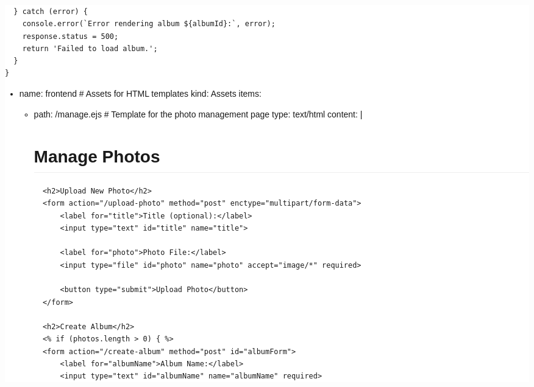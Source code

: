       } catch (error) {
        console.error(`Error rendering album ${albumId}:`, error);
        response.status = 500;
        return 'Failed to load album.';
      }
    }
- name: frontend # Assets for HTML templates
  kind: Assets
  items:
  - path: /manage.ejs # Template for the photo management page
    type: text/html
    content: |
      <!DOCTYPE html>
      <html lang="en">
      <head>
          <meta charset="UTF-8">
          <meta name="viewport" content="width=device-width, initial-scale=1.0">
          <title>Manage Photos</title>
          <style>
              body { font-family: sans-serif; margin: 20px; }
              .photo-grid { display: grid; grid-template-columns: repeat(auto-fill, minmax(150px, 1fr)); gap: 10px; margin-bottom: 20px; }
              .photo-item { border: 1px solid #ccc; padding: 5px; text-align: center; position: relative; }
              .photo-item img { max-width: 100%; height: 100px; object-fit: cover; display: block; margin: 0 auto 5px; }
              .photo-item input[type="checkbox"] { position: absolute; top: 5px; left: 5px; }
              .delete-form button { background: #f44336; color: white; border: none; padding: 3px 6px; cursor: pointer; font-size: 0.8em; }
              form { margin-bottom: 20px; padding: 15px; border: 1px solid #eee; background: #f9f9f9; }
              label, input, button { display: block; margin-bottom: 10px; }
              input[type="file"] { border: 1px solid #ccc; padding: 5px; }
              button { padding: 10px 15px; cursor: pointer; }
              h1, h2 { border-bottom: 1px solid #eee; padding-bottom: 5px; }
          </style>
      </head>
      <body>
          <h1>Manage Photos</h1>

          <h2>Upload New Photo</h2>
          <form action="/upload-photo" method="post" enctype="multipart/form-data">
              <label for="title">Title (optional):</label>
              <input type="text" id="title" name="title">

              <label for="photo">Photo File:</label>
              <input type="file" id="photo" name="photo" accept="image/*" required>

              <button type="submit">Upload Photo</button>
          </form>

          <h2>Create Album</h2>
          <% if (photos.length > 0) { %>
          <form action="/create-album" method="post" id="albumForm">
              <label for="albumName">Album Name:</label>
              <input type="text" id="albumName" name="albumName" required>
